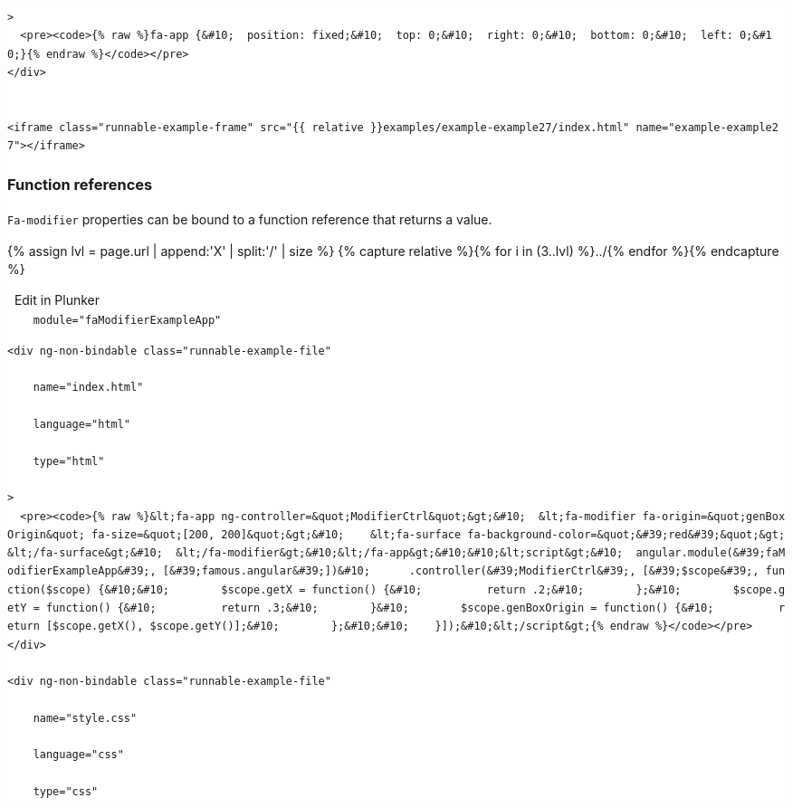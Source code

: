     >
      <pre><code>{% raw %}fa-app {&#10;  position: fixed;&#10;  top: 0;&#10;  right: 0;&#10;  bottom: 0;&#10;  left: 0;&#10;}{% endraw %}</code></pre>
    </div>
  

    <iframe class="runnable-example-frame" src="{{ relative }}examples/example-example27/index.html" name="example-example27"></iframe>
  </div>
</div>


</p>
<h3 id="function-references">Function references</h3>
<p><code>Fa-modifier</code> properties can be bound to a function reference that returns a value.</p>
<p> 

{% assign lvl = page.url | append:'X' | split:'/' | size %}
{% capture relative %}{% for i in (3..lvl) %}../{% endfor %}{% endcapture %}

<div>
  <a ng-click="openPlunkr('{{ relative }}examples/example-example28')" class="btn pull-right">
    <i class="glyphicon glyphicon-edit">&nbsp;</i>
    Edit in Plunker</a>
  <div class="runnable-example" path="examples/example-example28"
      
        module="faModifierExampleApp"
      
  >

   
    <div ng-non-bindable class="runnable-example-file"
      
        name="index.html"
      
        language="html"
      
        type="html"
      
    >
      <pre><code>{% raw %}&lt;fa-app ng-controller=&quot;ModifierCtrl&quot;&gt;&#10;  &lt;fa-modifier fa-origin=&quot;genBoxOrigin&quot; fa-size=&quot;[200, 200]&quot;&gt;&#10;    &lt;fa-surface fa-background-color=&quot;&#39;red&#39;&quot;&gt;&lt;/fa-surface&gt;&#10;  &lt;/fa-modifier&gt;&#10;&lt;/fa-app&gt;&#10;&#10;&lt;script&gt;&#10;  angular.module(&#39;faModifierExampleApp&#39;, [&#39;famous.angular&#39;])&#10;      .controller(&#39;ModifierCtrl&#39;, [&#39;$scope&#39;, function($scope) {&#10;&#10;        $scope.getX = function() {&#10;          return .2;&#10;        };&#10;        $scope.getY = function() {&#10;          return .3;&#10;        }&#10;        $scope.genBoxOrigin = function() {&#10;          return [$scope.getX(), $scope.getY()];&#10;        };&#10;&#10;    }]);&#10;&lt;/script&gt;{% endraw %}</code></pre>
    </div>
  
    <div ng-non-bindable class="runnable-example-file"
      
        name="style.css"
      
        language="css"
      
        type="css"
      